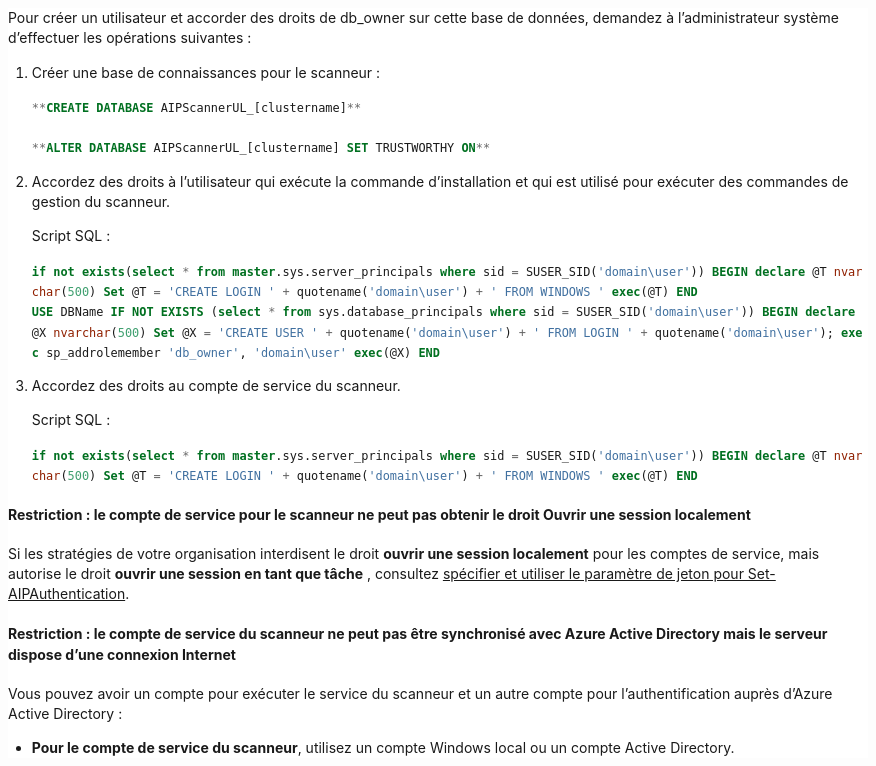 Pour créer un utilisateur et accorder des droits de db_owner sur cette base de données, demandez à l’administrateur système d’effectuer les opérations suivantes :

1. Créer une base de connaissances pour le scanneur :

    ```sql
    **CREATE DATABASE AIPScannerUL_[clustername]**
    
    **ALTER DATABASE AIPScannerUL_[clustername] SET TRUSTWORTHY ON**
    ```
    
2. Accordez des droits à l’utilisateur qui exécute la commande d’installation et qui est utilisé pour exécuter des commandes de gestion du scanneur.

    Script SQL :
    
    ```sql
    if not exists(select * from master.sys.server_principals where sid = SUSER_SID('domain\user')) BEGIN declare @T nvarchar(500) Set @T = 'CREATE LOGIN ' + quotename('domain\user') + ' FROM WINDOWS ' exec(@T) END
    USE DBName IF NOT EXISTS (select * from sys.database_principals where sid = SUSER_SID('domain\user')) BEGIN declare @X nvarchar(500) Set @X = 'CREATE USER ' + quotename('domain\user') + ' FROM LOGIN ' + quotename('domain\user'); exec sp_addrolemember 'db_owner', 'domain\user' exec(@X) END
    ```

3. Accordez des droits au compte de service du scanneur.

    Script SQL :

    ```sql
    if not exists(select * from master.sys.server_principals where sid = SUSER_SID('domain\user')) BEGIN declare @T nvarchar(500) Set @T = 'CREATE LOGIN ' + quotename('domain\user') + ' FROM WINDOWS ' exec(@T) END
    ```

#### <a name="restriction-the-service-account-for-the-scanner-cannot-be-granted-the-log-on-locally-right"></a>Restriction : le compte de service pour le scanneur ne peut pas obtenir le droit **Ouvrir une session localement**

Si les stratégies de votre organisation interdisent le droit **ouvrir une session localement** pour les comptes de service, mais autorise le droit **ouvrir une session en tant que tâche** , consultez [spécifier et utiliser le paramètre de jeton pour Set-AIPAuthentication](./rms-client/client-admin-guide-powershell.md#specify-and-use-the-token-parameter-for-set-aipauthentication).

#### <a name="restriction-the-scanner-service-account-cannot-be-synchronized-to-azure-active-directory-but-the-server-has-internet-connectivity"></a>Restriction : le compte de service du scanneur ne peut pas être synchronisé avec Azure Active Directory mais le serveur dispose d’une connexion Internet

Vous pouvez avoir un compte pour exécuter le service du scanneur et un autre compte pour l’authentification auprès d’Azure Active Directory :

- **Pour le compte de service du scanneur**, utilisez un compte Windows local ou un compte Active Directory.
